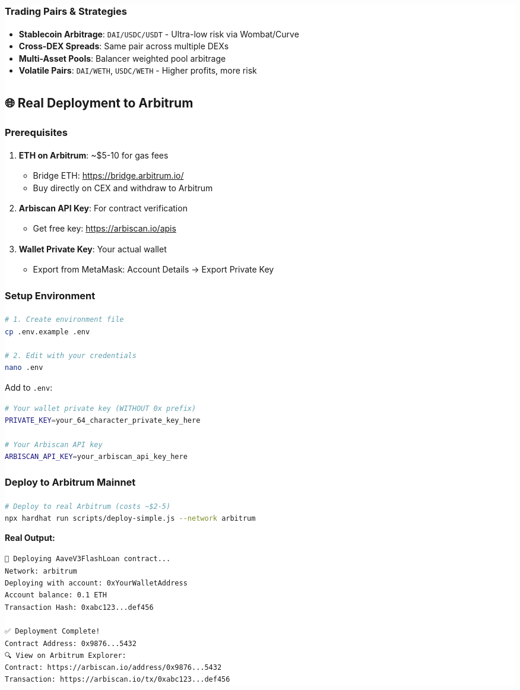 ### Trading Pairs & Strategies
- **Stablecoin Arbitrage**: `DAI/USDC/USDT` - Ultra-low risk via Wombat/Curve
- **Cross-DEX Spreads**: Same pair across multiple DEXs
- **Multi-Asset Pools**: Balancer weighted pool arbitrage  
- **Volatile Pairs**: `DAI/WETH`, `USDC/WETH` - Higher profits, more risk

## 🌐 Real Deployment to Arbitrum

### Prerequisites

1. **ETH on Arbitrum**: ~$5-10 for gas fees
   - Bridge ETH: https://bridge.arbitrum.io/
   - Buy directly on CEX and withdraw to Arbitrum

2. **Arbiscan API Key**: For contract verification
   - Get free key: https://arbiscan.io/apis

3. **Wallet Private Key**: Your actual wallet
   - Export from MetaMask: Account Details → Export Private Key

### Setup Environment

```bash
# 1. Create environment file
cp .env.example .env

# 2. Edit with your credentials
nano .env
```

Add to `.env`:
```bash
# Your wallet private key (WITHOUT 0x prefix)
PRIVATE_KEY=your_64_character_private_key_here

# Your Arbiscan API key
ARBISCAN_API_KEY=your_arbiscan_api_key_here
```

### Deploy to Arbitrum Mainnet

```bash
# Deploy to real Arbitrum (costs ~$2-5)
npx hardhat run scripts/deploy-simple.js --network arbitrum
```

**Real Output:**
```
🚀 Deploying AaveV3FlashLoan contract...
Network: arbitrum
Deploying with account: 0xYourWalletAddress
Account balance: 0.1 ETH
Transaction Hash: 0xabc123...def456

✅ Deployment Complete!
Contract Address: 0x9876...5432
🔍 View on Arbitrum Explorer:
Contract: https://arbiscan.io/address/0x9876...5432
Transaction: https://arbiscan.io/tx/0xabc123...def456
```
